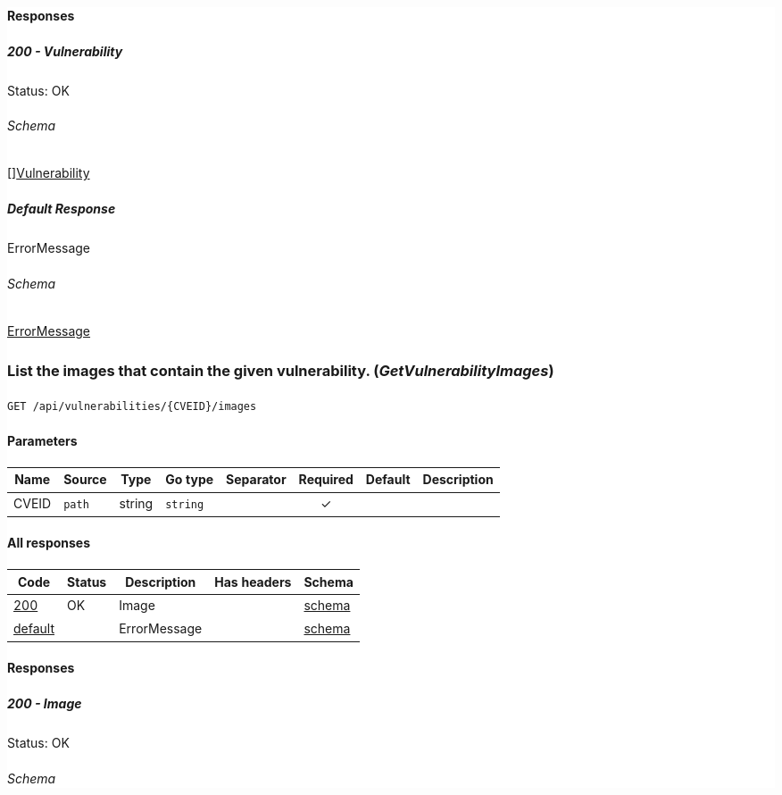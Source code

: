 #### Responses


##### <span id="get-vulnerabilities-200"></span> 200 - Vulnerability
Status: OK

###### <span id="get-vulnerabilities-200-schema"></span> Schema



[][Vulnerability](#vulnerability)

##### <span id="get-vulnerabilities-default"></span> Default Response
ErrorMessage

###### <span id="get-vulnerabilities-default-schema"></span> Schema



[ErrorMessage](#error-message)

### <span id="get-vulnerability-images"></span> List the images that contain the given vulnerability. (*GetVulnerabilityImages*)

```
GET /api/vulnerabilities/{CVEID}/images
```

#### Parameters

| Name | Source | Type | Go type | Separator | Required | Default | Description |
|------|--------|------|---------|-----------| :------: |---------|-------------|
| CVEID | `path` | string | `string` |  | ✓ |  |  |

#### All responses
| Code | Status | Description | Has headers | Schema |
|------|--------|-------------|:-----------:|--------|
| [200](#get-vulnerability-images-200) | OK | Image |  | [schema](#get-vulnerability-images-200-schema) |
| [default](#get-vulnerability-images-default) | | ErrorMessage |  | [schema](#get-vulnerability-images-default-schema) |

#### Responses


##### <span id="get-vulnerability-images-200"></span> 200 - Image
Status: OK

###### <span id="get-vulnerability-images-200-schema"></span> Schema
